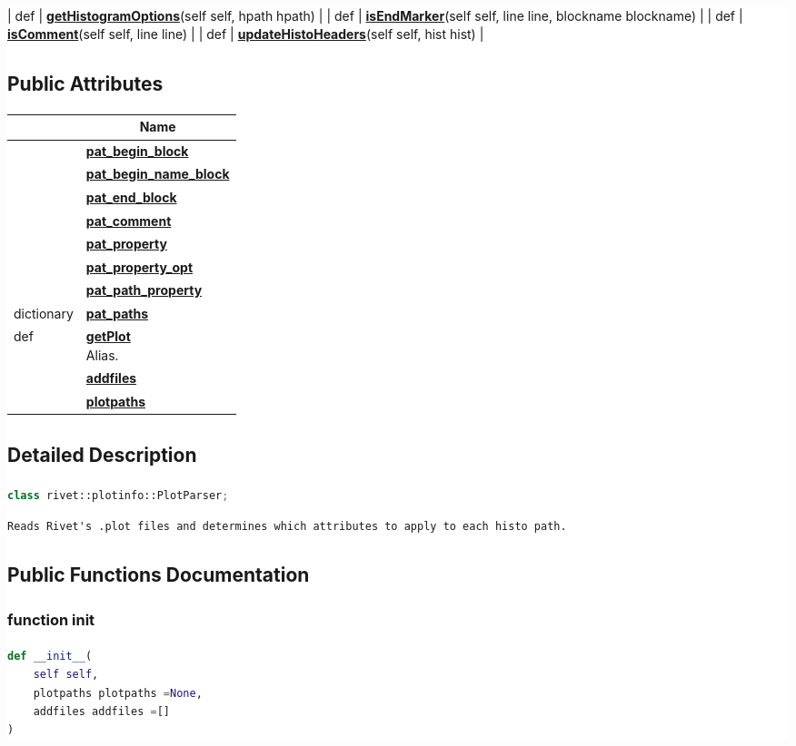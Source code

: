 | def | **[getHistogramOptions](http://example.org/classes/classrivet_1_1plotinfo_1_1plotparser/#function-gethistogramoptions)**(self self, hpath hpath) |
| def | **[isEndMarker](http://example.org/classes/classrivet_1_1plotinfo_1_1plotparser/#function-isendmarker)**(self self, line line, blockname blockname) |
| def | **[isComment](http://example.org/classes/classrivet_1_1plotinfo_1_1plotparser/#function-iscomment)**(self self, line line) |
| def | **[updateHistoHeaders](http://example.org/classes/classrivet_1_1plotinfo_1_1plotparser/#function-updatehistoheaders)**(self self, hist hist) |

## Public Attributes

|                | Name           |
| -------------- | -------------- |
| | **[pat_begin_block](http://example.org/classes/classrivet_1_1plotinfo_1_1plotparser/#variable-pat-begin-block)**  |
| | **[pat_begin_name_block](http://example.org/classes/classrivet_1_1plotinfo_1_1plotparser/#variable-pat-begin-name-block)**  |
| | **[pat_end_block](http://example.org/classes/classrivet_1_1plotinfo_1_1plotparser/#variable-pat-end-block)**  |
| | **[pat_comment](http://example.org/classes/classrivet_1_1plotinfo_1_1plotparser/#variable-pat-comment)**  |
| | **[pat_property](http://example.org/classes/classrivet_1_1plotinfo_1_1plotparser/#variable-pat-property)**  |
| | **[pat_property_opt](http://example.org/classes/classrivet_1_1plotinfo_1_1plotparser/#variable-pat-property-opt)**  |
| | **[pat_path_property](http://example.org/classes/classrivet_1_1plotinfo_1_1plotparser/#variable-pat-path-property)**  |
| dictionary | **[pat_paths](http://example.org/classes/classrivet_1_1plotinfo_1_1plotparser/#variable-pat-paths)**  |
| def | **[getPlot](http://example.org/classes/classrivet_1_1plotinfo_1_1plotparser/#variable-getplot)** <br>Alias.  |
| | **[addfiles](http://example.org/classes/classrivet_1_1plotinfo_1_1plotparser/#variable-addfiles)**  |
| | **[plotpaths](http://example.org/classes/classrivet_1_1plotinfo_1_1plotparser/#variable-plotpaths)**  |

## Detailed Description

```python
class rivet::plotinfo::PlotParser;
```




```
Reads Rivet's .plot files and determines which attributes to apply to each histo path.
```

## Public Functions Documentation

### function __init__

```python
def __init__(
    self self,
    plotpaths plotpaths =None,
    addfiles addfiles =[]
)
```
